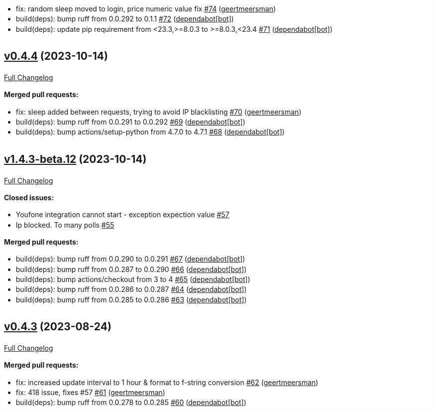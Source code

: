 - fix: random sleep moved to login, price numeric value fix [\#74](https://github.com/geertmeersman/youfone/pull/74) ([geertmeersman](https://github.com/geertmeersman))
- build\(deps\): bump ruff from 0.0.292 to 0.1.1 [\#72](https://github.com/geertmeersman/youfone/pull/72) ([dependabot[bot]](https://github.com/apps/dependabot))
- build\(deps\): update pip requirement from \<23.3,\>=8.0.3 to \>=8.0.3,\<23.4 [\#71](https://github.com/geertmeersman/youfone/pull/71) ([dependabot[bot]](https://github.com/apps/dependabot))

## [v0.4.4](https://github.com/geertmeersman/youfone/tree/v0.4.4) (2023-10-14)

[Full Changelog](https://github.com/geertmeersman/youfone/compare/v1.4.3-beta.12...v0.4.4)

**Merged pull requests:**

- fix: sleep added between requests, trying to avoid IP blacklisting [\#70](https://github.com/geertmeersman/youfone/pull/70) ([geertmeersman](https://github.com/geertmeersman))
- build\(deps\): bump ruff from 0.0.291 to 0.0.292 [\#69](https://github.com/geertmeersman/youfone/pull/69) ([dependabot[bot]](https://github.com/apps/dependabot))
- build\(deps\): bump actions/setup-python from 4.7.0 to 4.7.1 [\#68](https://github.com/geertmeersman/youfone/pull/68) ([dependabot[bot]](https://github.com/apps/dependabot))

## [v1.4.3-beta.12](https://github.com/geertmeersman/youfone/tree/v1.4.3-beta.12) (2023-10-14)

[Full Changelog](https://github.com/geertmeersman/youfone/compare/v0.4.3...v1.4.3-beta.12)

**Closed issues:**

- Youfone integration cannot start - exception expection value [\#57](https://github.com/geertmeersman/youfone/issues/57)
- Ip blocked. To many polls [\#55](https://github.com/geertmeersman/youfone/issues/55)

**Merged pull requests:**

- build\(deps\): bump ruff from 0.0.290 to 0.0.291 [\#67](https://github.com/geertmeersman/youfone/pull/67) ([dependabot[bot]](https://github.com/apps/dependabot))
- build\(deps\): bump ruff from 0.0.287 to 0.0.290 [\#66](https://github.com/geertmeersman/youfone/pull/66) ([dependabot[bot]](https://github.com/apps/dependabot))
- build\(deps\): bump actions/checkout from 3 to 4 [\#65](https://github.com/geertmeersman/youfone/pull/65) ([dependabot[bot]](https://github.com/apps/dependabot))
- build\(deps\): bump ruff from 0.0.286 to 0.0.287 [\#64](https://github.com/geertmeersman/youfone/pull/64) ([dependabot[bot]](https://github.com/apps/dependabot))
- build\(deps\): bump ruff from 0.0.285 to 0.0.286 [\#63](https://github.com/geertmeersman/youfone/pull/63) ([dependabot[bot]](https://github.com/apps/dependabot))

## [v0.4.3](https://github.com/geertmeersman/youfone/tree/v0.4.3) (2023-08-24)

[Full Changelog](https://github.com/geertmeersman/youfone/compare/v0.4.2...v0.4.3)

**Merged pull requests:**

- fix: increased update interval to 1 hour & format to f-string conversion [\#62](https://github.com/geertmeersman/youfone/pull/62) ([geertmeersman](https://github.com/geertmeersman))
- fix: 418 issue, fixes \#57 [\#61](https://github.com/geertmeersman/youfone/pull/61) ([geertmeersman](https://github.com/geertmeersman))
- build\(deps\): bump ruff from 0.0.278 to 0.0.285 [\#60](https://github.com/geertmeersman/youfone/pull/60) ([dependabot[bot]](https://github.com/apps/dependabot))
